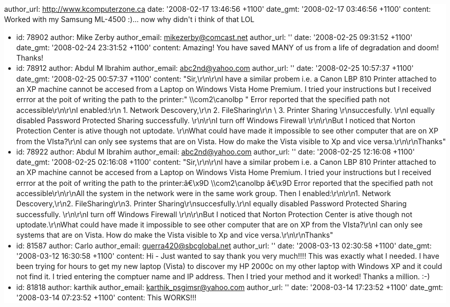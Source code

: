   author_url: http://www.kcomputerzone.ca
  date: '2008-02-17 13:46:56 +1100'
  date_gmt: '2008-02-17 03:46:56 +1100'
  content: Worked with my Samsung ML-4500 :)... now why didn't i think of that LOL
- id: 78902
  author: Mike Zerby
  author_email: mikezerby@comcast.net
  author_url: ''
  date: '2008-02-25 09:31:52 +1100'
  date_gmt: '2008-02-24 23:31:52 +1100'
  content: Amazing! You have saved MANY of us from a life of degradation and doom!
    Thanks!
- id: 78912
  author: Abdul M Ibrahim
  author_email: abc2nd@yahoo.com
  author_url: ''
  date: '2008-02-25 10:57:37 +1100'
  date_gmt: '2008-02-25 00:57:37 +1100'
  content: "Sir,\r\n\r\nI have a similar probem i.e. a Canon LBP 810 Printer attached
    to an XP machine cannot be accesed from a Laptop on Windows Vista Home Premium.
    I tried your instructions but I received errror at the poit of writing the path
    to the printer:\" \\\\com2\\canolbp \"  Error reported that the specified path
    not accessible\r\n\r\nI enabled:\r\n  1.  Network Descovery,\r\n  2.  FileSharing\r\n
    \ 3.  Printer Sharing \r\nsuccesfully. \r\nI equally disabled Password Protected
    Sharing successfully. \r\n\r\nI turn off Windows Firewall \r\n\r\nBut I noticed
    that Norton Protection Center is ative though not uptodate. \r\nWhat could have
    made it impossible to see other computer that are on XP from the VIsta?\r\nI can
    only see systems that are on Vista. How do make the Vista visible to Xp and vice
    versa.\r\n\r\nThanks"
- id: 78922
  author: Abdul M Ibrahim
  author_email: abc2nd@yahoo.com
  author_url: ''
  date: '2008-02-25 12:16:08 +1100'
  date_gmt: '2008-02-25 02:16:08 +1100'
  content: "Sir,\r\n\r\nI have a similar probem i.e. a Canon LBP 810 Printer attached
    to an XP machine cannot be accesed from a Laptop on Windows Vista Home Premium.
    I tried your instructions but I received errror at the poit of writing the path
    to the printer:â€\x9D \\\\com2\\canolbp â€\x9D Error reported that the specified
    path not accessible\r\n\r\nAll the system in the network were in the same work
    group. Then I enabled:\r\n\r\n1. Network Descovery,\r\n2. FileSharing\r\n3. Printer
    Sharing\r\nsuccesfully.\r\nI equally disabled Password Protected Sharing successfully.
    \r\n\r\nI turn off Windows Firewall \r\n\r\nBut I noticed that Norton Protection
    Center is ative though not uptodate.\r\nWhat could have made it impossible to
    see other computer that are on XP from the VIsta?\r\nI can only see systems that
    are on Vista. How do make the Vista visible to Xp and vice versa.\r\n\r\nThanks"
- id: 81587
  author: Carlo
  author_email: guerra420@sbcglobal.net
  author_url: ''
  date: '2008-03-13 02:30:58 +1100'
  date_gmt: '2008-03-12 16:30:58 +1100'
  content: Hi - Just wanted to say thank you very much!!!! This was exactly what I
    needed.  I have been trying for hours to get my new laptop (Vista) to discover
    my HP 2000c on my other laptop with Windows XP and it could not find it.  I tried
    entering the comptuer name and IP address.  Then I tried your method and it worked!  Thanks
    a million.  :-)
- id: 81818
  author: karthik
  author_email: karthik_psgimsr@yahoo.com
  author_url: ''
  date: '2008-03-14 17:23:52 +1100'
  date_gmt: '2008-03-14 07:23:52 +1100'
  content: This WORKS!!!
